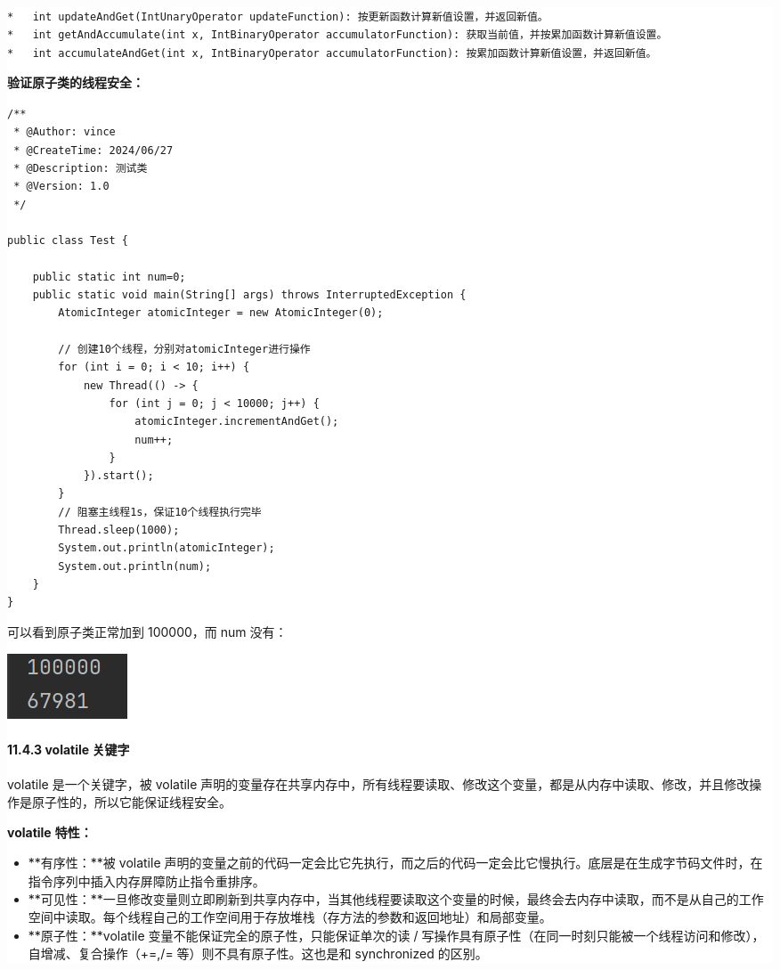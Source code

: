     *   int updateAndGet(IntUnaryOperator updateFunction): 按更新函数计算新值设置，并返回新值。
    *   int getAndAccumulate(int x, IntBinaryOperator accumulatorFunction): 获取当前值，并按累加函数计算新值设置。
    *   int accumulateAndGet(int x, IntBinaryOperator accumulatorFunction): 按累加函数计算新值设置，并返回新值。 

**验证原子类的线程安全：**

```
/**
 * @Author: vince
 * @CreateTime: 2024/06/27
 * @Description: 测试类
 * @Version: 1.0
 */
 
public class Test {
 
    public static int num=0;
    public static void main(String[] args) throws InterruptedException {
        AtomicInteger atomicInteger = new AtomicInteger(0);
 
        // 创建10个线程，分别对atomicInteger进行操作
        for (int i = 0; i < 10; i++) {
            new Thread(() -> {
                for (int j = 0; j < 10000; j++) {
                    atomicInteger.incrementAndGet();
                    num++;
                }
            }).start();
        }
        // 阻塞主线程1s，保证10个线程执行完毕
        Thread.sleep(1000);
        System.out.println(atomicInteger);
        System.out.println(num);
    }
}
```

可以看到原子类正常加到 100000，而 num 没有：

![](<assets/1740013966749.png>) 

#### 11.4.3 **volatile 关键字**

volatile 是一个关键字，被 volatile 声明的变量存在共享内存中，所有线程要读取、修改这个变量，都是从内存中读取、修改，并且修改操作是原子性的，所以它能保证线程安全。

**volatile** **特性：**

*   **有序性：**被 volatile 声明的变量之前的代码一定会比它先执行，而之后的代码一定会比它慢执行。底层是在生成字节码文件时，在指令序列中插入内存屏障防止指令重排序。
*   **可见性：**一旦修改变量则立即刷新到共享内存中，当其他线程要读取这个变量的时候，最终会去内存中读取，而不是从自己的工作空间中读取。每个线程自己的工作空间用于存放堆栈（存方法的参数和返回地址）和局部变量。
*   **原子性：**volatile 变量不能保证完全的原子性，只能保证单次的读 / 写操作具有原子性（在同一时刻只能被一个线程访问和修改），自增减、复合操作（+=,/= 等）则不具有原子性。这也是和 synchronized 的区别。
